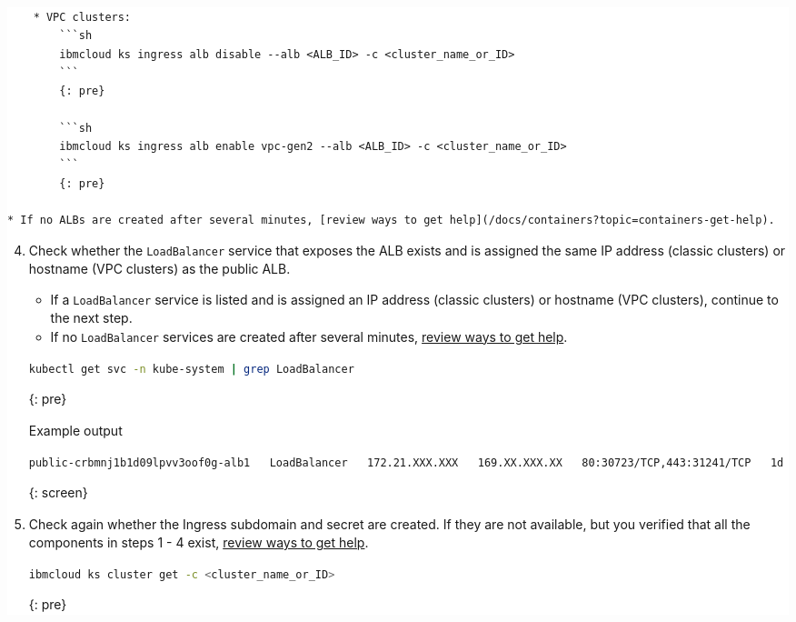         * VPC clusters:
            ```sh
            ibmcloud ks ingress alb disable --alb <ALB_ID> -c <cluster_name_or_ID>
            ```
            {: pre}

            ```sh
            ibmcloud ks ingress alb enable vpc-gen2 --alb <ALB_ID> -c <cluster_name_or_ID>
            ```
            {: pre}

    * If no ALBs are created after several minutes, [review ways to get help](/docs/containers?topic=containers-get-help).

4. Check whether the `LoadBalancer` service that exposes the ALB exists and is assigned the same IP address (classic clusters) or hostname (VPC clusters) as the public ALB.
    * If a `LoadBalancer` service is listed and is assigned an IP address (classic clusters) or hostname (VPC clusters), continue to the next step.
    * If no `LoadBalancer` services are created after several minutes, [review ways to get help](/docs/containers?topic=containers-get-help).

    ```sh
    kubectl get svc -n kube-system | grep LoadBalancer
    ```
    {: pre}

    Example output

    ```sh
    public-crbmnj1b1d09lpvv3oof0g-alb1   LoadBalancer   172.21.XXX.XXX   169.XX.XXX.XX   80:30723/TCP,443:31241/TCP   1d
    ```
    {: screen}

5. Check again whether the Ingress subdomain and secret are created. If they are not available, but you verified that all the components in steps 1 - 4 exist, [review ways to get help](/docs/containers?topic=containers-get-help).
    ```sh
    ibmcloud ks cluster get -c <cluster_name_or_ID>
    ```
    {: pre}
